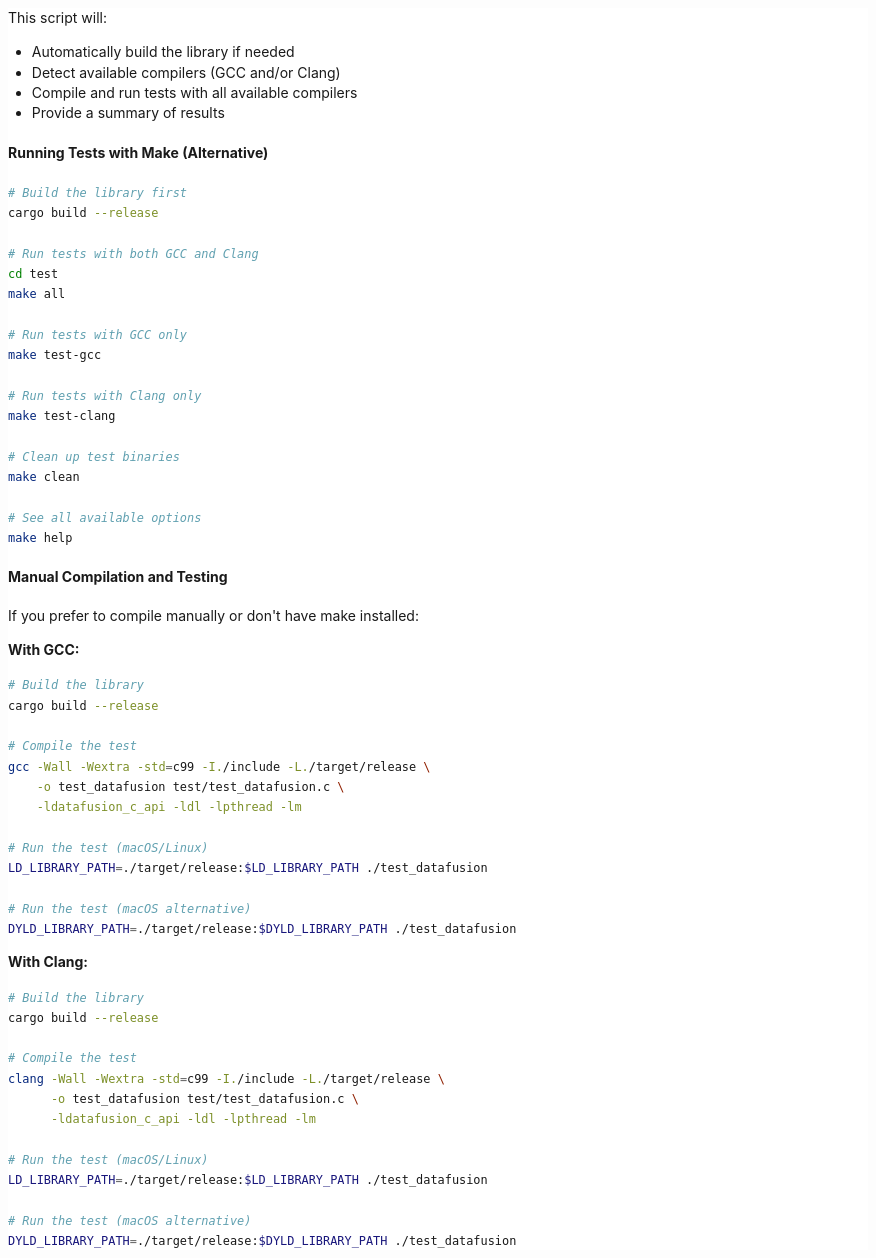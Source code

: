 This script will:
- Automatically build the library if needed
- Detect available compilers (GCC and/or Clang)
- Compile and run tests with all available compilers
- Provide a summary of results

#### Running Tests with Make (Alternative)

```bash
# Build the library first
cargo build --release

# Run tests with both GCC and Clang
cd test
make all

# Run tests with GCC only
make test-gcc

# Run tests with Clang only
make test-clang

# Clean up test binaries
make clean

# See all available options
make help
```

#### Manual Compilation and Testing

If you prefer to compile manually or don't have make installed:

**With GCC:**
```bash
# Build the library
cargo build --release

# Compile the test
gcc -Wall -Wextra -std=c99 -I./include -L./target/release \
    -o test_datafusion test/test_datafusion.c \
    -ldatafusion_c_api -ldl -lpthread -lm

# Run the test (macOS/Linux)
LD_LIBRARY_PATH=./target/release:$LD_LIBRARY_PATH ./test_datafusion

# Run the test (macOS alternative)
DYLD_LIBRARY_PATH=./target/release:$DYLD_LIBRARY_PATH ./test_datafusion
```

**With Clang:**
```bash
# Build the library
cargo build --release

# Compile the test
clang -Wall -Wextra -std=c99 -I./include -L./target/release \
      -o test_datafusion test/test_datafusion.c \
      -ldatafusion_c_api -ldl -lpthread -lm

# Run the test (macOS/Linux)
LD_LIBRARY_PATH=./target/release:$LD_LIBRARY_PATH ./test_datafusion

# Run the test (macOS alternative)
DYLD_LIBRARY_PATH=./target/release:$DYLD_LIBRARY_PATH ./test_datafusion
```
